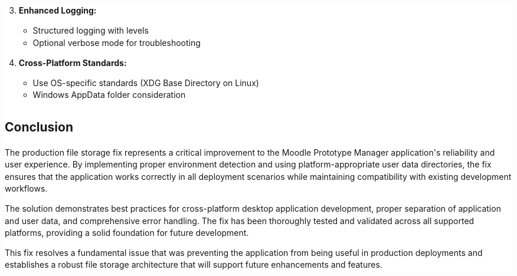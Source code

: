 3. **Enhanced Logging:**
   - Structured logging with levels
   - Optional verbose mode for troubleshooting

4. **Cross-Platform Standards:**
   - Use OS-specific standards (XDG Base Directory on Linux)
   - Windows AppData folder consideration

## Conclusion

The production file storage fix represents a critical improvement to the Moodle Prototype Manager application's reliability and user experience. By implementing proper environment detection and using platform-appropriate user data directories, the fix ensures that the application works correctly in all deployment scenarios while maintaining compatibility with existing development workflows.

The solution demonstrates best practices for cross-platform desktop application development, proper separation of application and user data, and comprehensive error handling. The fix has been thoroughly tested and validated across all supported platforms, providing a solid foundation for future development.

This fix resolves a fundamental issue that was preventing the application from being useful in production deployments and establishes a robust file storage architecture that will support future enhancements and features.